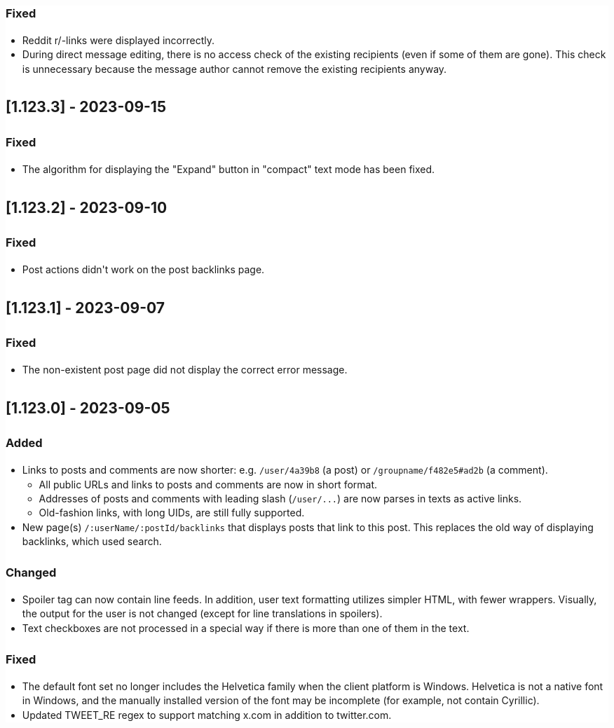 ### Fixed
- Reddit r/-links were displayed incorrectly.
- During direct message editing, there is no access check of the existing
  recipients (even if some of them are gone). This check is unnecessary because
  the message author cannot remove the existing recipients anyway.

## [1.123.3] - 2023-09-15
### Fixed
- The algorithm for displaying the "Expand" button in "compact" text mode has
  been fixed.

## [1.123.2] - 2023-09-10
### Fixed
- Post actions didn't work on the post backlinks page.

## [1.123.1] - 2023-09-07
### Fixed
- The non-existent post page did not display the correct error message.

## [1.123.0] - 2023-09-05
### Added
- Links to posts and comments are now shorter: e.g. `/user/4a39b8` (a post) or
  `/groupname/f482e5#ad2b` (a comment).
  - All public URLs and links to posts and comments are now in short format.
  - Addresses of posts and comments with leading slash (`/user/...`) are now
    parses in texts as active links.
  - Old-fashion links, with long UIDs, are still fully supported.
- New page(s) `/:userName/:postId/backlinks` that displays posts that link to
  this post. This replaces the old way of displaying backlinks, which used
  search.

### Changed
- Spoiler tag can now contain line feeds. In addition, user text formatting
  utilizes simpler HTML, with fewer wrappers. Visually, the output for the user
  is not changed (except for line translations in spoilers).
- Text checkboxes are not processed in a special way if there is more than one
  of them in the text.

### Fixed
- The default font set no longer includes the Helvetica family when the client
  platform is Windows. Helvetica is not a native font in Windows, and the
  manually installed version of the font may be incomplete (for example, not
  contain Cyrillic).
- Updated TWEET_RE regex to support matching x.com in addition to twitter.com.
